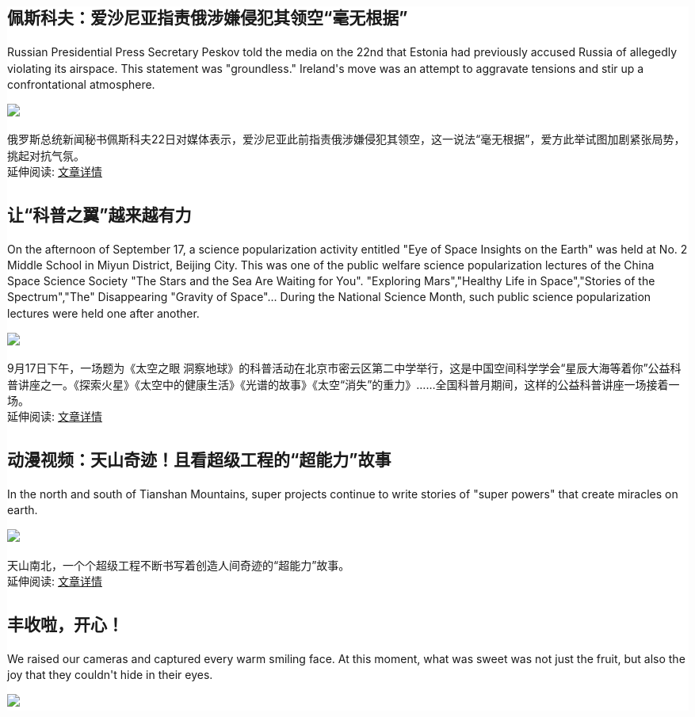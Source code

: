 <qrcode title="新时代 新征程 新图景（砥砺奋进七十载 天山南北谱华章）" image="https://p5.img.cctvpic.com/photoworkspace/2025/09/23/2025092309394416614.jpg" />   

## 佩斯科夫：爱沙尼亚指责俄涉嫌侵犯其领空“毫无根据”   
Russian Presidential Press Secretary Peskov told the media on the 22nd that Estonia had previously accused Russia of allegedly violating its airspace. This statement was "groundless." Ireland's move was an attempt to aggravate tensions and stir up a confrontational atmosphere.   

<img src="https://p4.img.cctvpic.com/photoworkspace/2025/09/23/2025092309374340480.jpg" />   

俄罗斯总统新闻秘书佩斯科夫22日对媒体表示，爱沙尼亚此前指责俄涉嫌侵犯其领空，这一说法“毫无根据”，爱方此举试图加剧紧张局势，挑起对抗气氛。   
延伸阅读: [文章详情](https://news.cctv.com/2025/09/23/ARTI8RVvPXlnAhmukcH7nvGF250923.shtml)   

<qrcode title="佩斯科夫：爱沙尼亚指责俄涉嫌侵犯其领空“毫无根据”" image="https://p4.img.cctvpic.com/photoworkspace/2025/09/23/2025092309374340480.jpg" />   

## 让“科普之翼”越来越有力   
On the afternoon of September 17, a science popularization activity entitled "Eye of Space Insights on the Earth" was held at No. 2 Middle School in Miyun District, Beijing City. This was one of the public welfare science popularization lectures of the China Space Science Society "The Stars and the Sea Are Waiting for You". "Exploring Mars","Healthy Life in Space","Stories of the Spectrum","The" Disappearing "Gravity of Space"... During the National Science Month, such public science popularization lectures were held one after another.   

<img src="https://p2.img.cctvpic.com/photoworkspace/2025/09/23/2025092309310919034.jpg" />   

9月17日下午，一场题为《太空之眼  洞察地球》的科普活动在北京市密云区第二中学举行，这是中国空间科学学会“星辰大海等着你”公益科普讲座之一。《探索火星》《太空中的健康生活》《光谱的故事》《太空“消失”的重力》……全国科普月期间，这样的公益科普讲座一场接着一场。   
延伸阅读: [文章详情](https://news.cctv.com/2025/09/23/ARTIiApm10R8kc3CT7OHXaUj250923.shtml)   

<qrcode title="让“科普之翼”越来越有力" image="https://p2.img.cctvpic.com/photoworkspace/2025/09/23/2025092309310919034.jpg" />   

## 动漫视频：天山奇迹！且看超级工程的“超能力”故事   
In the north and south of Tianshan Mountains, super projects continue to write stories of "super powers" that create miracles on earth.   

<img src="https://p5.img.cctvpic.com/photoworkspace/2025/09/23/2025092309202435858.jpg" />   

天山南北，一个个超级工程不断书写着创造人间奇迹的“超能力”故事。   
延伸阅读: [文章详情](https://news.cctv.com/2025/09/23/ARTIxEqjq0Ir4LTgRMTjKPtf250923.shtml)   

<qrcode title="动漫视频：天山奇迹！且看超级工程的“超能力”故事" image="https://p5.img.cctvpic.com/photoworkspace/2025/09/23/2025092309202435858.jpg" />   

## 丰收啦，开心！   
We raised our cameras and captured every warm smiling face. At this moment, what was sweet was not just the fruit, but also the joy that they couldn't hide in their eyes.   

<img src="https://p3.img.cctvpic.com/photoworkspace/2025/09/22/2025092219254464462.jpg" />   
